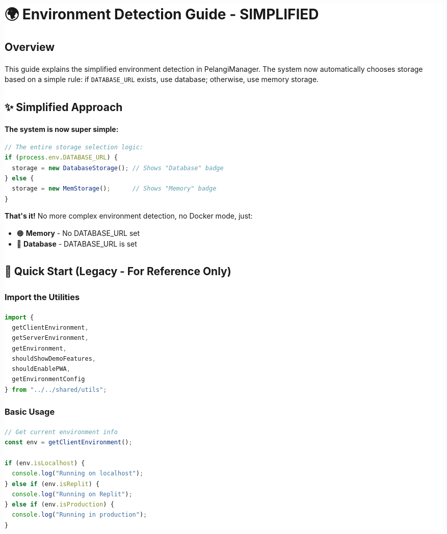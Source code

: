 # 🌍 Environment Detection Guide - SIMPLIFIED

## Overview

This guide explains the simplified environment detection in PelangiManager. The system now automatically chooses storage based on a simple rule: if `DATABASE_URL` exists, use database; otherwise, use memory storage.

## ✨ Simplified Approach

**The system is now super simple:**

```typescript
// The entire storage selection logic:
if (process.env.DATABASE_URL) {
  storage = new DatabaseStorage(); // Shows "Database" badge
} else {
  storage = new MemStorage();      // Shows "Memory" badge
}
```

**That's it!** No more complex environment detection, no Docker mode, just:
- 🟠 **Memory** - No DATABASE_URL set
- 🔵 **Database** - DATABASE_URL is set

## 🚀 Quick Start (Legacy - For Reference Only)

### Import the Utilities

```typescript
import { 
  getClientEnvironment, 
  getServerEnvironment, 
  getEnvironment,
  shouldShowDemoFeatures,
  shouldEnablePWA,
  getEnvironmentConfig 
} from "../../shared/utils";
```

### Basic Usage

```typescript
// Get current environment info
const env = getClientEnvironment();

if (env.isLocalhost) {
  console.log("Running on localhost");
} else if (env.isReplit) {
  console.log("Running on Replit");
} else if (env.isProduction) {
  console.log("Running in production");
}
```

